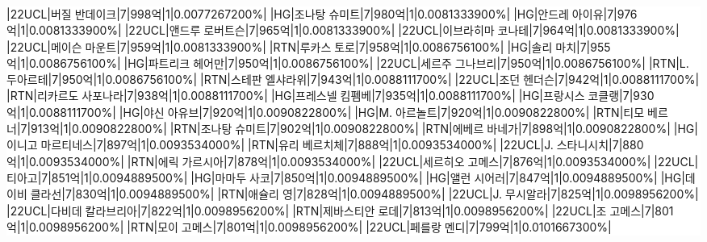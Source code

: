 |22UCL|버질 반데이크|7|998억|1|0.0077267200%|
|HG|조나탕 슈미트|7|980억|1|0.0081333900%|
|HG|안드레 아이유|7|976억|1|0.0081333900%|
|22UCL|앤드루 로버트슨|7|965억|1|0.0081333900%|
|22UCL|이브라히마 코나테|7|964억|1|0.0081333900%|
|22UCL|메이슨 마운트|7|959억|1|0.0081333900%|
|RTN|루카스 토로|7|958억|1|0.0086756100%|
|HG|솔리 마치|7|955억|1|0.0086756100%|
|HG|파트리크 헤어만|7|950억|1|0.0086756100%|
|22UCL|세르주 그나브리|7|950억|1|0.0086756100%|
|RTN|L. 두아르테|7|950억|1|0.0086756100%|
|RTN|스테판 엘샤라위|7|943억|1|0.0088111700%|
|22UCL|조던 헨더슨|7|942억|1|0.0088111700%|
|RTN|리카르도 사포나라|7|938억|1|0.0088111700%|
|HG|프레스넬 킴펨베|7|935억|1|0.0088111700%|
|HG|프랑시스 코클랭|7|930억|1|0.0088111700%|
|HG|야신 아유브|7|920억|1|0.0090822800%|
|HG|M. 아르놀트|7|920억|1|0.0090822800%|
|RTN|티모 베르너|7|913억|1|0.0090822800%|
|RTN|조나탕 슈미트|7|902억|1|0.0090822800%|
|RTN|에베르 바네가|7|898억|1|0.0090822800%|
|HG|이니고 마르티네스|7|897억|1|0.0093534000%|
|RTN|유리 베르치체|7|888억|1|0.0093534000%|
|22UCL|J. 스타니시치|7|880억|1|0.0093534000%|
|RTN|에릭 가르시아|7|878억|1|0.0093534000%|
|22UCL|세르히오 고메스|7|876억|1|0.0093534000%|
|22UCL|티아고|7|851억|1|0.0094889500%|
|HG|마마두 사코|7|850억|1|0.0094889500%|
|HG|앨런 시어러|7|847억|1|0.0094889500%|
|HG|데이비 클라선|7|830억|1|0.0094889500%|
|RTN|애슐리 영|7|828억|1|0.0094889500%|
|22UCL|J. 무시알라|7|825억|1|0.0098956200%|
|22UCL|다비데 칼라브리아|7|822억|1|0.0098956200%|
|RTN|제바스티안 로데|7|813억|1|0.0098956200%|
|22UCL|조 고메스|7|801억|1|0.0098956200%|
|RTN|모이 고메스|7|801억|1|0.0098956200%|
|22UCL|페를랑 멘디|7|799억|1|0.0101667300%|